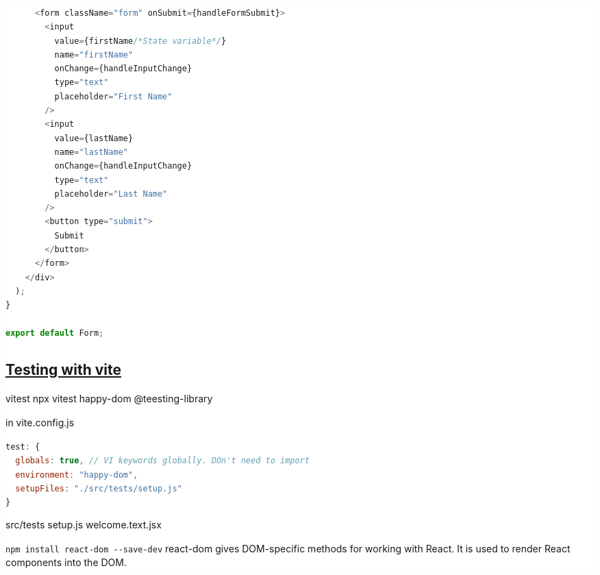 ```javascript
      <form className="form" onSubmit={handleFormSubmit}>
        <input
          value={firstName/*State variable*/}
          name="firstName"
          onChange={handleInputChange}
          type="text"
          placeholder="First Name"
        />
        <input
          value={lastName}
          name="lastName"
          onChange={handleInputChange}
          type="text"
          placeholder="Last Name"
        />
        <button type="submit">
          Submit
        </button>
      </form>
    </div>
  );
}

export default Form;
```

## [Testing with vite](#react)
vitest
npx vitest
happy-dom
@teesting-library

in vite.config.js
```javascript
test: {
  globals: true, // VI keywords globally. DOn't need to import
  environment: "happy-dom",
  setupFiles: "./src/tests/setup.js"
}
```

src/tests
  setup.js
  welcome.text.jsx

```javascript

```

`npm install react-dom --save-dev`
react-dom gives DOM-specific methods for working with React. It is used to render React components into the DOM.
